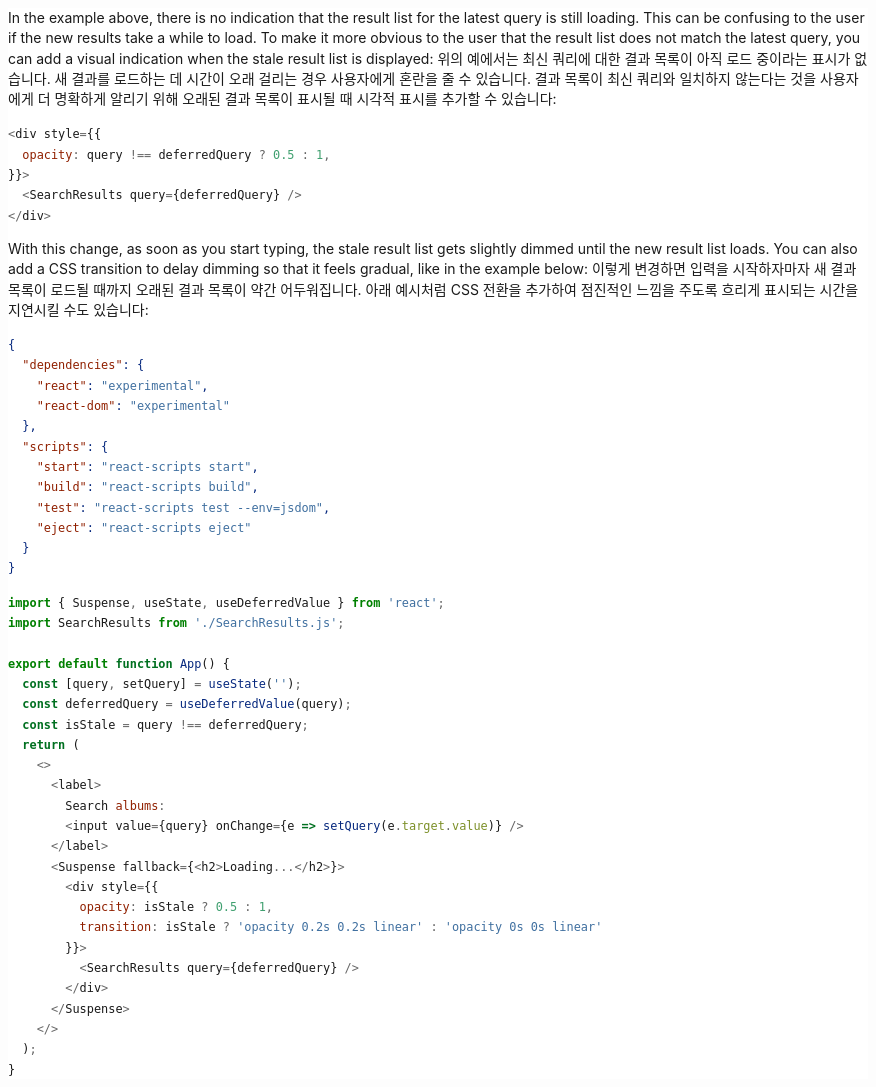 In the example above, there is no indication that the result list for the latest query is still loading. This can be confusing to the user if the new results take a while to load. To make it more obvious to the user that the result list does not match the latest query, you can add a visual indication when the stale result list is displayed:
<Trans>위의 예에서는 최신 쿼리에 대한 결과 목록이 아직 로드 중이라는 표시가 없습니다. 새 결과를 로드하는 데 시간이 오래 걸리는 경우 사용자에게 혼란을 줄 수 있습니다. 결과 목록이 최신 쿼리와 일치하지 않는다는 것을 사용자에게 더 명확하게 알리기 위해 오래된 결과 목록이 표시될 때 시각적 표시를 추가할 수 있습니다:</Trans>

```js {2}
<div style={{
  opacity: query !== deferredQuery ? 0.5 : 1,
}}>
  <SearchResults query={deferredQuery} />
</div>
```

With this change, as soon as you start typing, the stale result list gets slightly dimmed until the new result list loads. You can also add a CSS transition to delay dimming so that it feels gradual, like in the example below:
<Trans>이렇게 변경하면 입력을 시작하자마자 새 결과 목록이 로드될 때까지 오래된 결과 목록이 약간 어두워집니다. 아래 예시처럼 CSS 전환을 추가하여 점진적인 느낌을 주도록 흐리게 표시되는 시간을 지연시킬 수도 있습니다:</Trans>

<Sandpack>

```json package.json hidden
{
  "dependencies": {
    "react": "experimental",
    "react-dom": "experimental"
  },
  "scripts": {
    "start": "react-scripts start",
    "build": "react-scripts build",
    "test": "react-scripts test --env=jsdom",
    "eject": "react-scripts eject"
  }
}
```

```js App.js
import { Suspense, useState, useDeferredValue } from 'react';
import SearchResults from './SearchResults.js';

export default function App() {
  const [query, setQuery] = useState('');
  const deferredQuery = useDeferredValue(query);
  const isStale = query !== deferredQuery;
  return (
    <>
      <label>
        Search albums:
        <input value={query} onChange={e => setQuery(e.target.value)} />
      </label>
      <Suspense fallback={<h2>Loading...</h2>}>
        <div style={{
          opacity: isStale ? 0.5 : 1,
          transition: isStale ? 'opacity 0.2s 0.2s linear' : 'opacity 0s 0s linear'
        }}>
          <SearchResults query={deferredQuery} />
        </div>
      </Suspense>
    </>
  );
}
```

